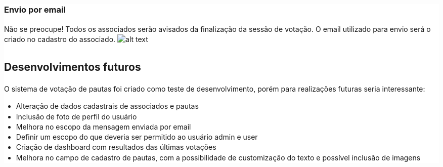 ### Envio por email
Não se preocupe! Todos os associados serão avisados da finalização da sessão de votação. O email utilizado para envio será o criado no cadastro do associado.
![alt text](https://github.com/Tiagoalbuquerque2302/votacaoPauta/blob/master/src/main/resources/img/emailVotacaoStatus.PNG)

## Desenvolvimentos futuros
O sistema de votação de pautas foi criado como teste de desenvolvimento, porém para realizações futuras seria interessante:
- Alteração de dados cadastrais de associados e pautas
- Inclusão de foto de perfil do usuário
- Melhora no escopo da mensagem enviada por email
- Definir um escopo do que deveria ser permitido ao usuário admin e user
- Criação de dashboard com resultados das últimas votações
- Melhora no campo de cadastro de pautas, com a possibilidade de customização do texto e possível inclusão de imagens
